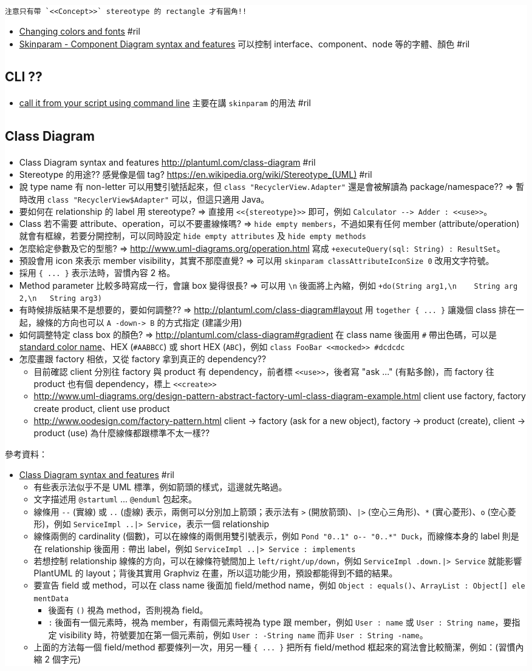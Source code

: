     注意只有帶 `<<Concept>>` stereotype 的 rectangle 才有圓角!!

  - [Changing colors and fonts](http://plantuml.com/skinparam) #ril
  - [Skinparam - Component Diagram syntax and features](http://plantuml.com/component-diagram#12) 可以控制 interface、component、node 等的字體、顏色 #ril

## CLI ??

  - [call it from your script using command line](http://plantuml.com/command-line) 主要在講 `skinparam` 的用法 #ril

## Class Diagram

  - Class Diagram syntax and features http://plantuml.com/class-diagram #ril
  - Stereotype 的用途?? 感覺像是個 tag? https://en.wikipedia.org/wiki/Stereotype_(UML) #ril
  - 說 type name 有 non-letter 可以用雙引號括起來，但 `class "RecyclerView.Adapter"` 還是會被解讀為 package/namespace?? => 暫時改用 `class "RecyclerView$Adapter"` 可以，但這只適用 Java。
  - 要如何在 relationship 的 label 用 stereotype? => 直接用 `<<{stereotype}>>` 即可，例如 `Calculator --> Adder : <<use>>`。
  - Class 若不需要 attribute、operation，可以不要畫線條嗎? => `hide empty members`，不過如果有任何 member (attribute/operation) 就會有框線，若要分開控制，可以同時設定 `hide empty attributes` 及 `hide empty methods`
  - 怎麼給定參數及它的型態? => http://www.uml-diagrams.org/operation.html 寫成 `+executeQuery(sql: String) : ResultSet`。
  - 預設會用 icon 來表示 member visibility，其實不那麼直覺? => 可以用 `skinparam classAttributeIconSize 0` 改用文字符號。
  - 採用 `{ ... }` 表示法時，習慣內容 2 格。
  - Method parameter 比較多時寫成一行，會讓 box 變得很長? => 可以用 `\n` 後面將上內縮，例如 `+do(String arg1,\n    String arg2,\n   String arg3)`
  - 有時候排版結果不是想要的，要如何調整?? => http://plantuml.com/class-diagram#layout 用 `together { ... }` 讓幾個 class 排在一起，線條的方向也可以 `A -down-> B` 的方式指定 (建議少用)
  - 如何調整特定 class box 的顏色? => http://plantuml.com/class-diagram#gradient 在 class name 後面用 `#` 帶出色碼，可以是 [standard color name](http://plantuml.com/color)、HEX (`#AABBCC`) 或 short HEX (`ABC`)，例如 `class FooBar <<mocked>> #dcdcdc`
  - 怎麼畫跟 factory 相依，又從 factory 拿到真正的 dependency??
      - 目前確認 client 分別往 factory 與 product 有 dependency，前者標 `<<use>>`，後者寫 "ask ..." (有點多餘)，而 factory 往 product 也有個 dependency，標上 `<<create>>`
      - http://www.uml-diagrams.org/design-pattern-abstract-factory-uml-class-diagram-example.html client use factory, factory create product, client use product
      - http://www.oodesign.com/factory-pattern.html client -> factory (ask for a new object), factory -> product (create), client -> product (use) 為什麼線條都跟標準不太一樣??

參考資料：

  - [Class Diagram syntax and features](http://plantuml.com/class-diagram) #ril
      - 有些表示法似乎不是 UML 標準，例如箭頭的樣式，這邊就先略過。
      - 文字描述用 `@startuml` ... `@enduml` 包起來。
      - 線條用 `--` (實線) 或 `..` (虛線) 表示，兩側可以分別加上箭頭；表示法有 `>` (開放箭頭)、`|>` (空心三角形)、`*` (實心菱形)、`o` (空心菱形)，例如 `ServiceImpl ..|> Service`，表示一個 relationship
      - 線條兩側的 cardinality (個數)，可以在線條的兩側用雙引號表示，例如 `Pond "0..1" o-- "0..*" Duck`，而線條本身的 label 則是在 relationship 後面用 `:` 帶出 label，例如 `ServiceImpl ..|> Service : implements`
      - 若想控制 relationship 線條的方向，可以在線條符號間加上 `left/right/up/down`，例如 `ServiceImpl .down.|> Service` 就能影響 PlantUML 的 layout；背後其實用 Graphviz 在畫，所以這功能少用，預設都能得到不錯的結果。
      - 要宣告 field 或 method，可以在 class name 後面加 field/method name，例如 `Object : equals()`、`ArrayList : Object[] elementData`
          - 後面有 `()` 視為 method，否則視為 field。
          - `:` 後面有一個元素時，視為 member，有兩個元素時視為 type 跟 member，例如 `User : name` 或 `User : String name`，要指定 visibility 時，符號要加在第一個元素前，例如 `User : -String name` 而非 `User : String -name`。
      - 上面的方法每一個 field/method 都要條列一次，用另一種 `{ ... }` 把所有 field/method 框起來的寫法會比較簡潔，例如：(習慣內縮 2 個字元)
